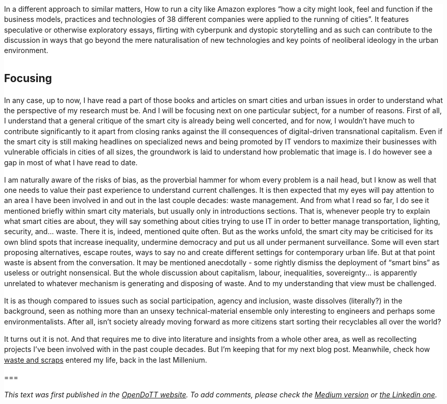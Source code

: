 In a different approach to similar matters, How to run a city like Amazon explores “how a city might look, feel and function if the business models, practices and technologies of 38 different companies were applied to the running of cities”. It features speculative or otherwise exploratory essays, flirting with cyberpunk and dystopic storytelling and as such can contribute to the discussion in ways that go beyond the mere naturalisation of new technologies and key points of neoliberal ideology in the urban environment.

## Focusing

In any case, up to now, I have read a part of those books and articles on smart cities and urban issues in order to understand what the perspective of my research must be. And I will be focusing next on one particular subject, for a number of reasons. First of all, I understand that a general critique of the smart city is already being well concerted, and for now, I wouldn’t have much to contribute significantly to it apart from closing ranks against the ill consequences of digital-driven transnational capitalism. Even if the smart city is still making headlines on specialized news and being promoted by IT vendors to maximize their businesses with vulnerable officials in cities of all sizes, the groundwork is laid to understand how problematic that image is. I do however see a gap in most of what I have read to date.

I am naturally aware of the risks of bias, as the proverbial hammer for whom every problem is a nail head, but I know as well that one needs to value their past experience to understand current challenges. It is then expected that my eyes will pay attention to an area I have been involved in and out in the last couple decades: waste management. And from what I read so far, I do see it mentioned briefly within smart city materials, but usually only in introductions sections. That is, whenever people try to explain what smart cities are about, they will say something about cities trying to use IT in order to better manage transportation, lighting, security, and... waste. There it is, indeed, mentioned quite often. But as the works unfold, the smart city may be criticised for its own blind spots that increase inequality, undermine democracy and put us all under permanent surveillance. Some will even start proposing alternatives, escape routes, ways to say no and create different settings for contemporary urban life. But at that point waste is absent from the conversation. It may be mentioned anecdotally - some rightly dismiss the deployment of “smart bins” as useless or outright nonsensical. But the whole discussion about capitalism, labour, inequalities, sovereignty... is apparently unrelated to whatever mechanism is generating and disposing of waste. And to my understanding that view must be challenged.

It is as though compared to issues such as social participation, agency and inclusion, waste dissolves (literally?) in the background, seen as nothing more than an unsexy technical-material ensemble only interesting to engineers and perhaps some environmentalists. After all, isn’t society already moving forward as more citizens start sorting their recyclables all over the world?

It turns out it is not. And that requires me to dive into literature and insights from a whole other area, as well as recollecting projects I’ve been involved with in the past couple decades. But I’m keeping that for my next blog post. Meanwhile, check how [waste and scraps](https://is.efeefe.me/opendott/waste-in-my-life) entered my life, back in the last Millenium.

===

_This text was first published in the [OpenDoTT website](https://opendott.org/posts/city-mattering/). To add comments, please check the [Medium version](https://medium.com/@felipefonseca/city-mattering-8f27a5e8c90e) or [the Linkedin one](https://www.linkedin.com/pulse/city-mattering-felipe-schmidt-fonseca/)._
